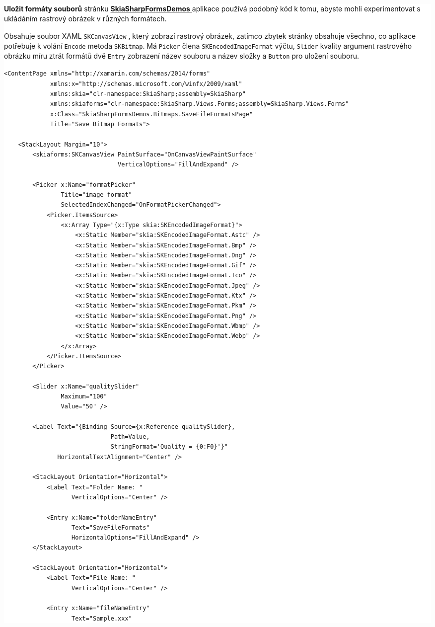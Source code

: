 **Uložit formáty souborů** stránku [ **SkiaSharpFormsDemos** ](https://developer.xamarin.com/samples/xamarin-forms/SkiaSharpForms/Demos/) aplikace používá podobný kód k tomu, abyste mohli experimentovat s ukládáním rastrový obrázek v různých formátech.

Obsahuje soubor XAML `SKCanvasView` , který zobrazí rastrový obrázek, zatímco zbytek stránky obsahuje všechno, co aplikace potřebuje k volání `Encode` metoda `SKBitmap`. Má `Picker` člena `SKEncodedImageFormat` výčtu, `Slider` kvality argument rastrového obrázku míru ztrát formátů dvě `Entry` zobrazení název souboru a název složky a `Button` pro uložení souboru.

```xaml
<ContentPage xmlns="http://xamarin.com/schemas/2014/forms"
             xmlns:x="http://schemas.microsoft.com/winfx/2009/xaml"
             xmlns:skia="clr-namespace:SkiaSharp;assembly=SkiaSharp"
             xmlns:skiaforms="clr-namespace:SkiaSharp.Views.Forms;assembly=SkiaSharp.Views.Forms"
             x:Class="SkiaSharpFormsDemos.Bitmaps.SaveFileFormatsPage"
             Title="Save Bitmap Formats">

    <StackLayout Margin="10">
        <skiaforms:SKCanvasView PaintSurface="OnCanvasViewPaintSurface"
                                VerticalOptions="FillAndExpand" />

        <Picker x:Name="formatPicker"
                Title="image format"
                SelectedIndexChanged="OnFormatPickerChanged">
            <Picker.ItemsSource>
                <x:Array Type="{x:Type skia:SKEncodedImageFormat}">
                    <x:Static Member="skia:SKEncodedImageFormat.Astc" />
                    <x:Static Member="skia:SKEncodedImageFormat.Bmp" />
                    <x:Static Member="skia:SKEncodedImageFormat.Dng" />
                    <x:Static Member="skia:SKEncodedImageFormat.Gif" />
                    <x:Static Member="skia:SKEncodedImageFormat.Ico" />
                    <x:Static Member="skia:SKEncodedImageFormat.Jpeg" />
                    <x:Static Member="skia:SKEncodedImageFormat.Ktx" />
                    <x:Static Member="skia:SKEncodedImageFormat.Pkm" />
                    <x:Static Member="skia:SKEncodedImageFormat.Png" />
                    <x:Static Member="skia:SKEncodedImageFormat.Wbmp" />
                    <x:Static Member="skia:SKEncodedImageFormat.Webp" />
                </x:Array>
            </Picker.ItemsSource>
        </Picker>

        <Slider x:Name="qualitySlider"
                Maximum="100"
                Value="50" />

        <Label Text="{Binding Source={x:Reference qualitySlider},
                              Path=Value,
                              StringFormat='Quality = {0:F0}'}"
               HorizontalTextAlignment="Center" />

        <StackLayout Orientation="Horizontal">
            <Label Text="Folder Name: "
                   VerticalOptions="Center" />

            <Entry x:Name="folderNameEntry"
                   Text="SaveFileFormats"
                   HorizontalOptions="FillAndExpand" />
        </StackLayout>

        <StackLayout Orientation="Horizontal">
            <Label Text="File Name: "
                   VerticalOptions="Center" />

            <Entry x:Name="fileNameEntry"
                   Text="Sample.xxx"
```